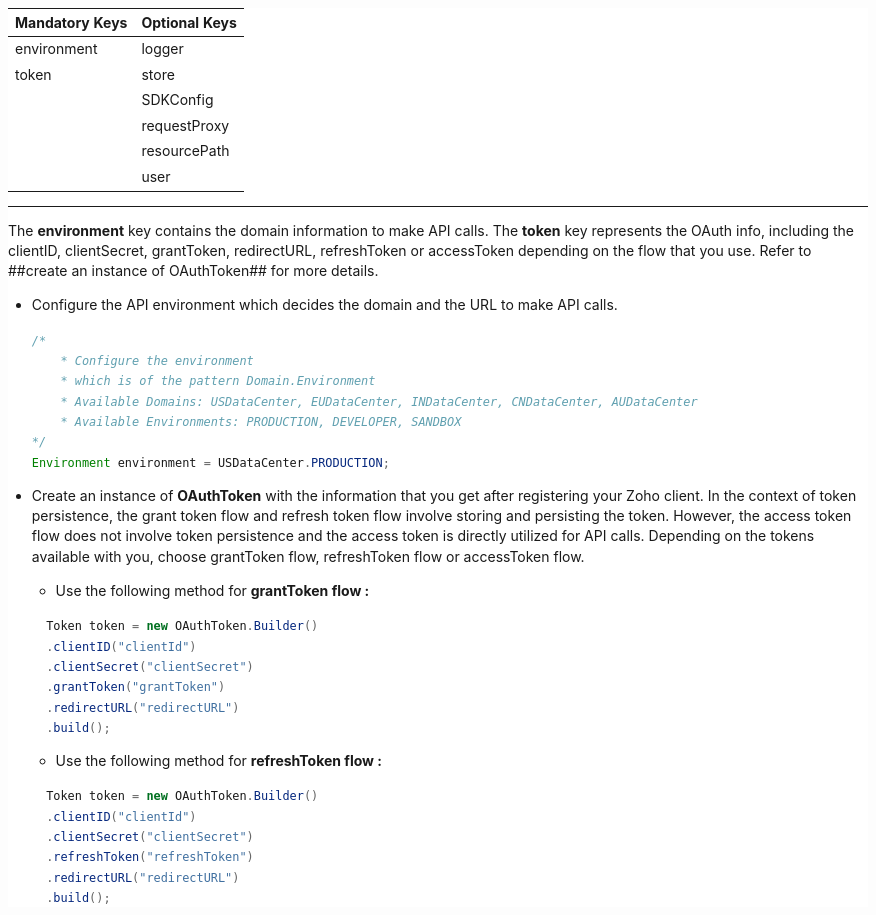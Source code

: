 | Mandatory Keys    | Optional Keys |
| :---------------- | :------------ |
| environment       | logger        |
| token             | store         |
|                   | SDKConfig     |
|                   | requestProxy  |
|                   | resourcePath  |
|                   | user          |
----

The **environment** key contains the domain information to make API calls. The **token** key represents the OAuth info, including the clientID, clientSecret, grantToken, redirectURL, refreshToken or accessToken depending on the flow that you use. Refer to ##create an instance of OAuthToken## for more details.

- Configure the API environment which decides the domain and the URL to make API calls.

    ```java
    /*
        * Configure the environment
        * which is of the pattern Domain.Environment
        * Available Domains: USDataCenter, EUDataCenter, INDataCenter, CNDataCenter, AUDataCenter
        * Available Environments: PRODUCTION, DEVELOPER, SANDBOX
    */
    Environment environment = USDataCenter.PRODUCTION;
    ```
- Create an instance of **OAuthToken** with the information that you get after registering your Zoho client. In the context of token persistence, the grant token flow and refresh token flow involve storing and persisting the token. However, the access token flow does not involve token persistence and the access token is directly utilized for API calls. Depending on the tokens available with you, choose grantToken flow, refreshToken flow or accessToken flow.  

  - Use the following method for **grantToken flow :**
  ```java
    Token token = new OAuthToken.Builder()
    .clientID("clientId")
    .clientSecret("clientSecret")
    .grantToken("grantToken")
    .redirectURL("redirectURL")
    .build();
    ```
  - Use the following method for **refreshToken flow :**
  ```java
    Token token = new OAuthToken.Builder()
    .clientID("clientId")
    .clientSecret("clientSecret")
    .refreshToken("refreshToken")
    .redirectURL("redirectURL")
    .build();
  ```
